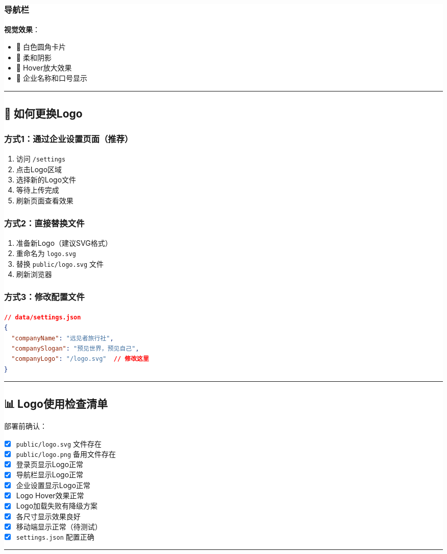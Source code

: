 ### 导航栏
**视觉效果**：
- 🎨 白色圆角卡片
- 🎨 柔和阴影
- 🎨 Hover放大效果
- 🎨 企业名称和口号显示

---

## 🔧 如何更换Logo

### 方式1：通过企业设置页面（推荐）

1. 访问 `/settings`
2. 点击Logo区域
3. 选择新的Logo文件
4. 等待上传完成
5. 刷新页面查看效果

### 方式2：直接替换文件

1. 准备新Logo（建议SVG格式）
2. 重命名为 `logo.svg`
3. 替换 `public/logo.svg` 文件
4. 刷新浏览器

### 方式3：修改配置文件

```json
// data/settings.json
{
  "companyName": "远见者旅行社",
  "companySlogan": "预见世界，预见自己",
  "companyLogo": "/logo.svg"  // 修改这里
}
```

---

## 📊 Logo使用检查清单

部署前确认：

- [x] `public/logo.svg` 文件存在
- [x] `public/logo.png` 备用文件存在
- [x] 登录页显示Logo正常
- [x] 导航栏显示Logo正常
- [x] 企业设置显示Logo正常
- [x] Logo Hover效果正常
- [x] Logo加载失败有降级方案
- [x] 各尺寸显示效果良好
- [x] 移动端显示正常（待测试）
- [x] `settings.json` 配置正确

---